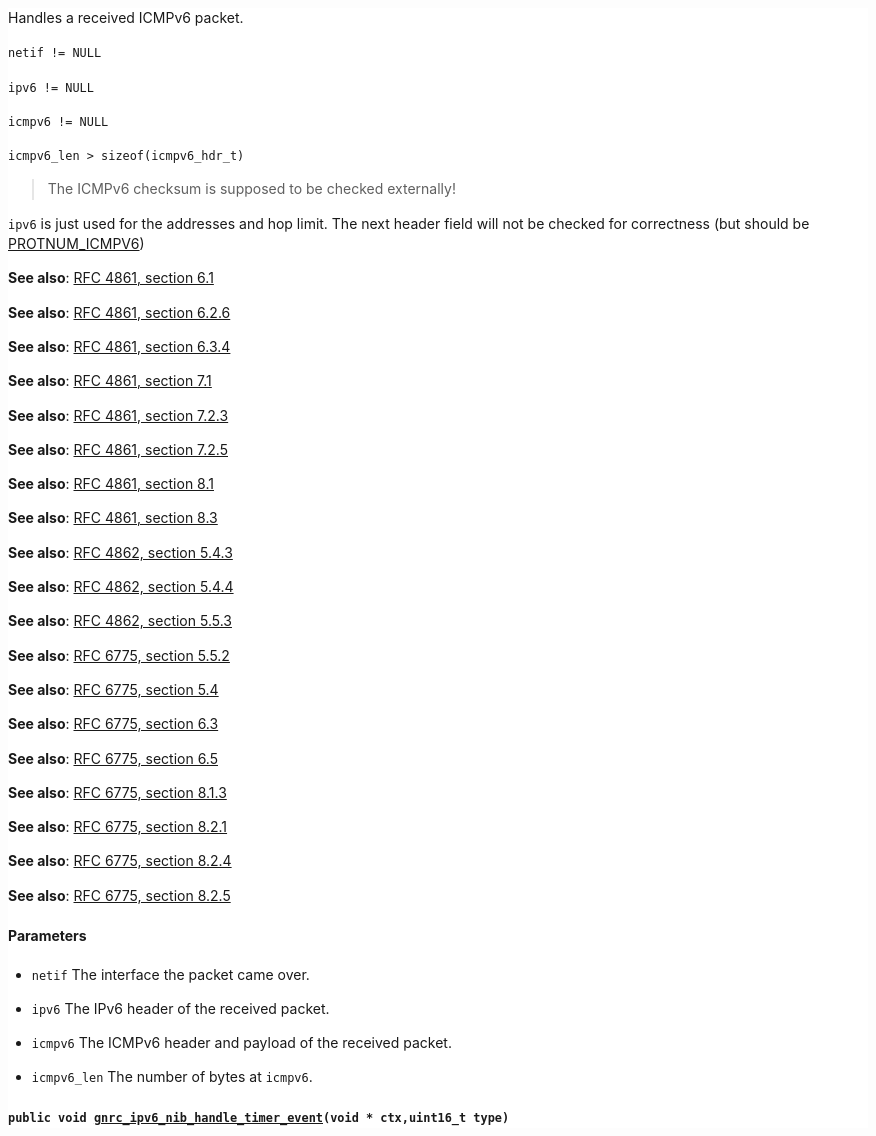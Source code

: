 Handles a received ICMPv6 packet.

`netif != NULL`

`ipv6 != NULL`

`icmpv6 != NULL`

`icmpv6_len > sizeof(icmpv6_hdr_t)`

> The ICMPv6 checksum is supposed to be checked externally!

`ipv6` is just used for the addresses and hop limit. The next header field will not be checked for correctness (but should be [PROTNUM_ICMPV6](./doc/starlight-docs/src/content/docs/apidoc/api-undefined.md#group__net__protnum_1ga6b7b759ecd9cc9ed3d13378167b1eb0c))

**See also**: [RFC 4861, section 6.1](https://tools.ietf.org/html/rfc4861#section-6.1)

**See also**: [RFC 4861, section 6.2.6](https://tools.ietf.org/html/rfc4861#section-6.2.6)

**See also**: [RFC 4861, section 6.3.4](https://tools.ietf.org/html/rfc4861#section-6.3.4)

**See also**: [RFC 4861, section 7.1](https://tools.ietf.org/html/rfc4861#section-7.1)

**See also**: [RFC 4861, section 7.2.3](https://tools.ietf.org/html/rfc4861#section-7.2.3)

**See also**: [RFC 4861, section 7.2.5](https://tools.ietf.org/html/rfc4861#section-7.2.5)

**See also**: [RFC 4861, section 8.1](https://tools.ietf.org/html/rfc4861#section-8.1)

**See also**: [RFC 4861, section 8.3](https://tools.ietf.org/html/rfc4861#section-8.3)

**See also**: [RFC 4862, section 5.4.3](https://tools.ietf.org/html/rfc4862#section-5.4.3)

**See also**: [RFC 4862, section 5.4.4](https://tools.ietf.org/html/rfc4862#section-5.4.4)

**See also**: [RFC 4862, section 5.5.3](https://tools.ietf.org/html/rfc4862#section-5.5.3)

**See also**: [RFC 6775, section 5.5.2](https://tools.ietf.org/html/rfc6775#section-5.5.2)

**See also**: [RFC 6775, section 5.4](https://tools.ietf.org/html/rfc6775#section-5.4)

**See also**: [RFC 6775, section 6.3](https://tools.ietf.org/html/rfc6775#section-6.3)

**See also**: [RFC 6775, section 6.5](https://tools.ietf.org/html/rfc6775#section-6.5)

**See also**: [RFC 6775, section 8.1.3](https://tools.ietf.org/html/rfc6775#section-8.1.3)

**See also**: [RFC 6775, section 8.2.1](https://tools.ietf.org/html/rfc6775#section-8.2.1)

**See also**: [RFC 6775, section 8.2.4](https://tools.ietf.org/html/rfc6775#section-8.2.4)

**See also**: [RFC 6775, section 8.2.5](https://tools.ietf.org/html/rfc6775#section-8.2.5)

#### Parameters
* `netif` The interface the packet came over. 

* `ipv6` The IPv6 header of the received packet. 

* `icmpv6` The ICMPv6 header and payload of the received packet. 

* `icmpv6_len` The number of bytes at `icmpv6`.

#### `public void `[`gnrc_ipv6_nib_handle_timer_event`](#group__net__gnrc__ipv6__nib_1ga76deedffd4ee42e73439d56350dd8b79)`(void * ctx,uint16_t type)` 
